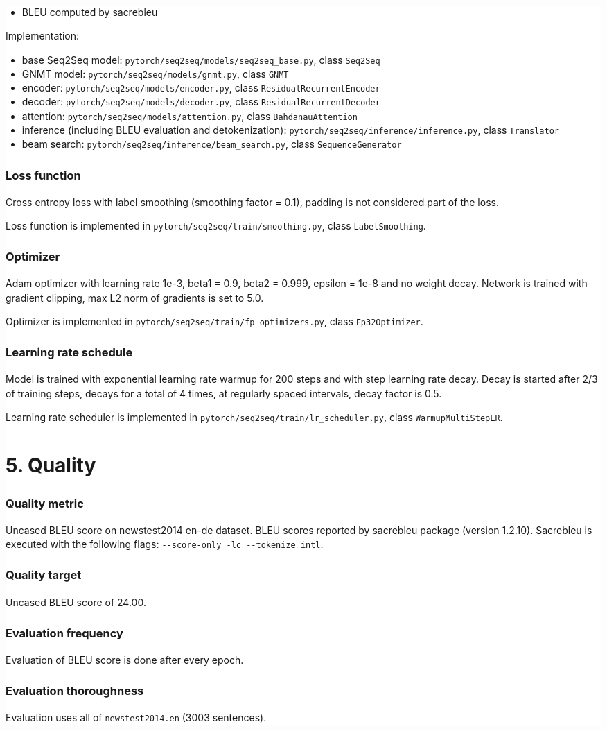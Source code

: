   * BLEU computed by [sacrebleu](https://pypi.org/project/sacrebleu/)


Implementation:
* base Seq2Seq model: `pytorch/seq2seq/models/seq2seq_base.py`, class `Seq2Seq`
* GNMT model: `pytorch/seq2seq/models/gnmt.py`, class `GNMT`
* encoder: `pytorch/seq2seq/models/encoder.py`, class `ResidualRecurrentEncoder`
* decoder: `pytorch/seq2seq/models/decoder.py`, class `ResidualRecurrentDecoder`
* attention: `pytorch/seq2seq/models/attention.py`, class `BahdanauAttention`
* inference (including BLEU evaluation and detokenization): `pytorch/seq2seq/inference/inference.py`, class `Translator`
* beam search: `pytorch/seq2seq/inference/beam_search.py`, class `SequenceGenerator`

### Loss function
Cross entropy loss with label smoothing (smoothing factor = 0.1), padding is not
considered part of the loss.

Loss function is implemented in `pytorch/seq2seq/train/smoothing.py`, class
`LabelSmoothing`.

### Optimizer
Adam optimizer with learning rate 1e-3, beta1 = 0.9, beta2 = 0.999, epsilon =
1e-8 and no weight decay.
Network is trained with gradient clipping, max L2 norm of gradients is set to 5.0.

Optimizer is implemented in `pytorch/seq2seq/train/fp_optimizers.py`, class
`Fp32Optimizer`.

### Learning rate schedule
Model is trained with exponential learning rate warmup for 200 steps and with
step learning rate decay. Decay is started after 2/3 of training steps, decays
for a total of 4 times, at regularly spaced intervals, decay factor is 0.5.

Learning rate scheduler is implemented in
`pytorch/seq2seq/train/lr_scheduler.py`, class `WarmupMultiStepLR`.

# 5. Quality

### Quality metric
Uncased BLEU score on newstest2014 en-de dataset.
BLEU scores reported by [sacrebleu](https://pypi.org/project/sacrebleu/)
package (version 1.2.10). Sacrebleu is executed with the following flags:
`--score-only -lc --tokenize intl`.

### Quality target
Uncased BLEU score of 24.00.

### Evaluation frequency
Evaluation of BLEU score is done after every epoch.

### Evaluation thoroughness
Evaluation uses all of `newstest2014.en` (3003 sentences).

